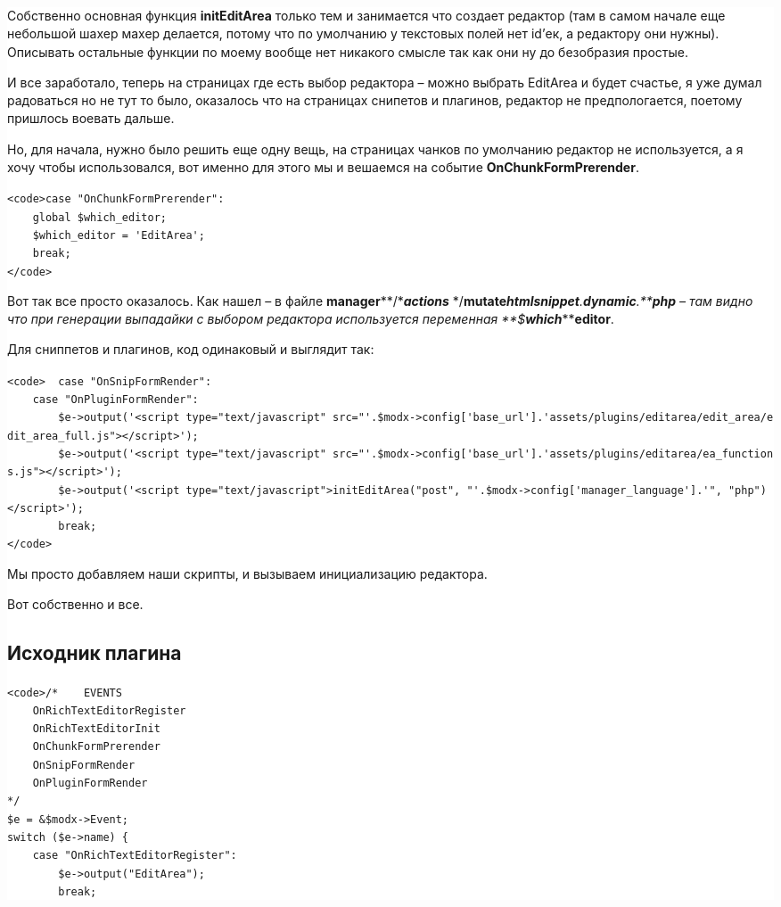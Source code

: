 
Собственно основная функция **initEditArea** только тем и занимается что
создает редактор (там в самом начале еще небольшой шахер махер делается,
потому что по умолчанию у текстовых полей нет id’ек, а редактору они нужны).
Описывать остальные функции по моему вообще нет никакого смысле так как они ну
до безобразия простые.


И все заработало, теперь на страницах где есть выбор редактора – можно выбрать
EditArea и будет счастье, я уже думал радоваться но не тут то было, оказалось
что на страницах снипетов и плагинов, редактор не предпологается, поетому
пришлось воевать дальше.


Но, для начала, нужно было решить еще одну вещь, на страницах чанков по
умолчанию редактор не используется, а я хочу чтобы использовался, вот именно
для этого мы и вешаемся на событие **OnChunkFormPrerender**.

    
    <code>case "OnChunkFormPrerender":
    	global $which_editor;
    	$which_editor = 'EditArea';
    	break;
    </code>


Вот так все просто оказалось. Как нашел – в файле **manager****/****actions***
*/****mutate****_****htmlsnippet****.****dynamic****.****php** – там видно что
при генерации выпадайки с выбором редактора используется переменная
**$****which****_****editor**.


Для сниппетов и плагинов, код одинаковый и выглядит так:

    
    <code>	case "OnSnipFormRender":
    	case "OnPluginFormRender":
    		$e->output('<script type="text/javascript" src="'.$modx->config['base_url'].'assets/plugins/editarea/edit_area/edit_area_full.js"></script>');
    		$e->output('<script type="text/javascript" src="'.$modx->config['base_url'].'assets/plugins/editarea/ea_functions.js"></script>');
    		$e->output('<script type="text/javascript">initEditArea("post", "'.$modx->config['manager_language'].'", "php")</script>');
    		break;
    </code>


Мы просто добавляем наши скрипты, и вызываем инициализацию редактора.


Вот собственно и все.

## Исходник плагина


    
    <code>/*	EVENTS
    	OnRichTextEditorRegister
    	OnRichTextEditorInit
    	OnChunkFormPrerender
    	OnSnipFormRender
    	OnPluginFormRender
    */
    $e = &$modx->Event;
    switch ($e->name) {
    	case "OnRichTextEditorRegister":
    		$e->output("EditArea");
    		break;
    